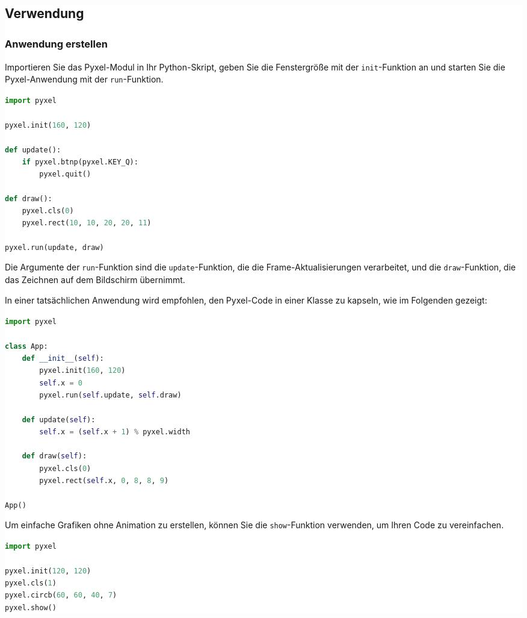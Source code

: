 ## Verwendung

### Anwendung erstellen

Importieren Sie das Pyxel-Modul in Ihr Python-Skript, geben Sie die Fenstergröße mit der `init`-Funktion an und starten Sie die Pyxel-Anwendung mit der `run`-Funktion.

```python
import pyxel

pyxel.init(160, 120)

def update():
    if pyxel.btnp(pyxel.KEY_Q):
        pyxel.quit()

def draw():
    pyxel.cls(0)
    pyxel.rect(10, 10, 20, 20, 11)

pyxel.run(update, draw)
```

Die Argumente der `run`-Funktion sind die `update`-Funktion, die die Frame-Aktualisierungen verarbeitet, und die `draw`-Funktion, die das Zeichnen auf dem Bildschirm übernimmt.

In einer tatsächlichen Anwendung wird empfohlen, den Pyxel-Code in einer Klasse zu kapseln, wie im Folgenden gezeigt:

```python
import pyxel

class App:
    def __init__(self):
        pyxel.init(160, 120)
        self.x = 0
        pyxel.run(self.update, self.draw)

    def update(self):
        self.x = (self.x + 1) % pyxel.width

    def draw(self):
        pyxel.cls(0)
        pyxel.rect(self.x, 0, 8, 8, 9)

App()
```

Um einfache Grafiken ohne Animation zu erstellen, können Sie die `show`-Funktion verwenden, um Ihren Code zu vereinfachen.

```python
import pyxel

pyxel.init(120, 120)
pyxel.cls(1)
pyxel.circb(60, 60, 40, 7)
pyxel.show()
```
